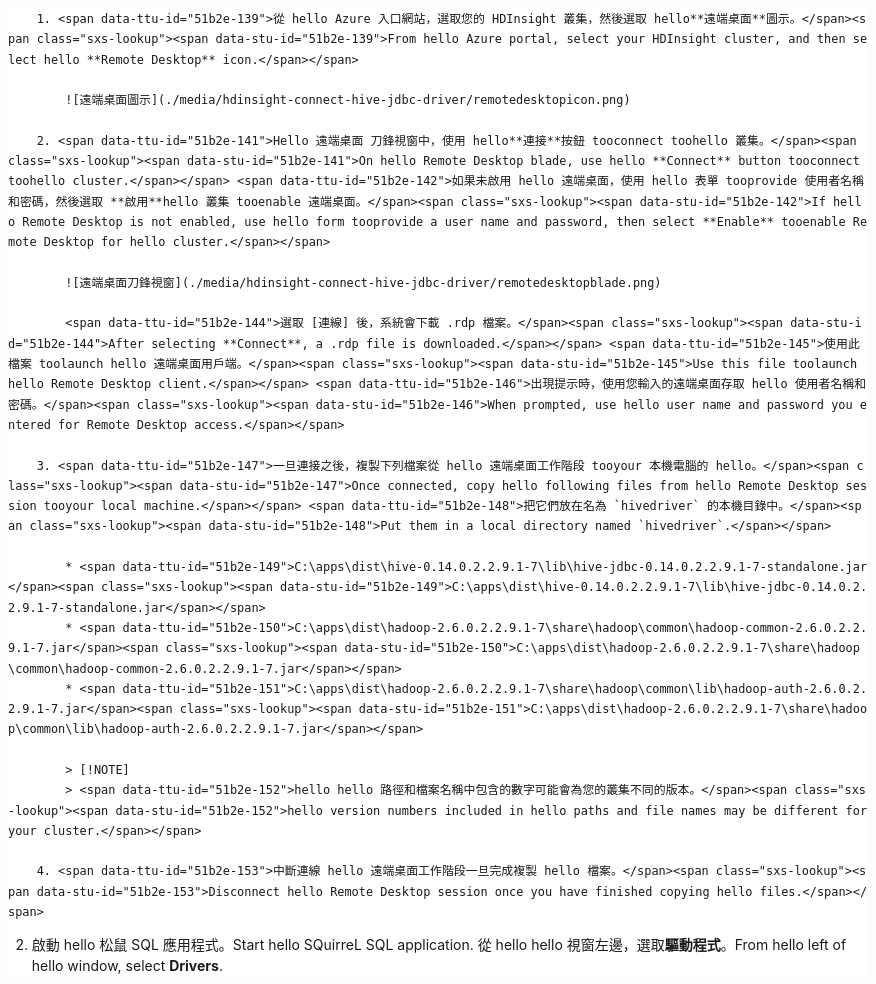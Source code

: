         1. <span data-ttu-id="51b2e-139">從 hello Azure 入口網站，選取您的 HDInsight 叢集，然後選取 hello**遠端桌面**圖示。</span><span class="sxs-lookup"><span data-stu-id="51b2e-139">From hello Azure portal, select your HDInsight cluster, and then select hello **Remote Desktop** icon.</span></span>

            ![遠端桌面圖示](./media/hdinsight-connect-hive-jdbc-driver/remotedesktopicon.png)

        2. <span data-ttu-id="51b2e-141">Hello 遠端桌面 刀鋒視窗中，使用 hello**連接**按鈕 tooconnect toohello 叢集。</span><span class="sxs-lookup"><span data-stu-id="51b2e-141">On hello Remote Desktop blade, use hello **Connect** button tooconnect toohello cluster.</span></span> <span data-ttu-id="51b2e-142">如果未啟用 hello 遠端桌面，使用 hello 表單 tooprovide 使用者名稱和密碼，然後選取 **啟用**hello 叢集 tooenable 遠端桌面。</span><span class="sxs-lookup"><span data-stu-id="51b2e-142">If hello Remote Desktop is not enabled, use hello form tooprovide a user name and password, then select **Enable** tooenable Remote Desktop for hello cluster.</span></span>

            ![遠端桌面刀鋒視窗](./media/hdinsight-connect-hive-jdbc-driver/remotedesktopblade.png)

            <span data-ttu-id="51b2e-144">選取 [連線] 後，系統會下載 .rdp 檔案。</span><span class="sxs-lookup"><span data-stu-id="51b2e-144">After selecting **Connect**, a .rdp file is downloaded.</span></span> <span data-ttu-id="51b2e-145">使用此檔案 toolaunch hello 遠端桌面用戶端。</span><span class="sxs-lookup"><span data-stu-id="51b2e-145">Use this file toolaunch hello Remote Desktop client.</span></span> <span data-ttu-id="51b2e-146">出現提示時，使用您輸入的遠端桌面存取 hello 使用者名稱和密碼。</span><span class="sxs-lookup"><span data-stu-id="51b2e-146">When prompted, use hello user name and password you entered for Remote Desktop access.</span></span>

        3. <span data-ttu-id="51b2e-147">一旦連接之後，複製下列檔案從 hello 遠端桌面工作階段 tooyour 本機電腦的 hello。</span><span class="sxs-lookup"><span data-stu-id="51b2e-147">Once connected, copy hello following files from hello Remote Desktop session tooyour local machine.</span></span> <span data-ttu-id="51b2e-148">把它們放在名為 `hivedriver` 的本機目錄中。</span><span class="sxs-lookup"><span data-stu-id="51b2e-148">Put them in a local directory named `hivedriver`.</span></span>

            * <span data-ttu-id="51b2e-149">C:\apps\dist\hive-0.14.0.2.2.9.1-7\lib\hive-jdbc-0.14.0.2.2.9.1-7-standalone.jar</span><span class="sxs-lookup"><span data-stu-id="51b2e-149">C:\apps\dist\hive-0.14.0.2.2.9.1-7\lib\hive-jdbc-0.14.0.2.2.9.1-7-standalone.jar</span></span>
            * <span data-ttu-id="51b2e-150">C:\apps\dist\hadoop-2.6.0.2.2.9.1-7\share\hadoop\common\hadoop-common-2.6.0.2.2.9.1-7.jar</span><span class="sxs-lookup"><span data-stu-id="51b2e-150">C:\apps\dist\hadoop-2.6.0.2.2.9.1-7\share\hadoop\common\hadoop-common-2.6.0.2.2.9.1-7.jar</span></span>
            * <span data-ttu-id="51b2e-151">C:\apps\dist\hadoop-2.6.0.2.2.9.1-7\share\hadoop\common\lib\hadoop-auth-2.6.0.2.2.9.1-7.jar</span><span class="sxs-lookup"><span data-stu-id="51b2e-151">C:\apps\dist\hadoop-2.6.0.2.2.9.1-7\share\hadoop\common\lib\hadoop-auth-2.6.0.2.2.9.1-7.jar</span></span>

            > [!NOTE]
            > <span data-ttu-id="51b2e-152">hello hello 路徑和檔案名稱中包含的數字可能會為您的叢集不同的版本。</span><span class="sxs-lookup"><span data-stu-id="51b2e-152">hello version numbers included in hello paths and file names may be different for your cluster.</span></span>

        4. <span data-ttu-id="51b2e-153">中斷連線 hello 遠端桌面工作階段一旦完成複製 hello 檔案。</span><span class="sxs-lookup"><span data-stu-id="51b2e-153">Disconnect hello Remote Desktop session once you have finished copying hello files.</span></span>

2. <span data-ttu-id="51b2e-154">啟動 hello 松鼠 SQL 應用程式。</span><span class="sxs-lookup"><span data-stu-id="51b2e-154">Start hello SQuirreL SQL application.</span></span> <span data-ttu-id="51b2e-155">從 hello hello 視窗左邊，選取**驅動程式**。</span><span class="sxs-lookup"><span data-stu-id="51b2e-155">From hello left of hello window, select **Drivers**.</span></span>
